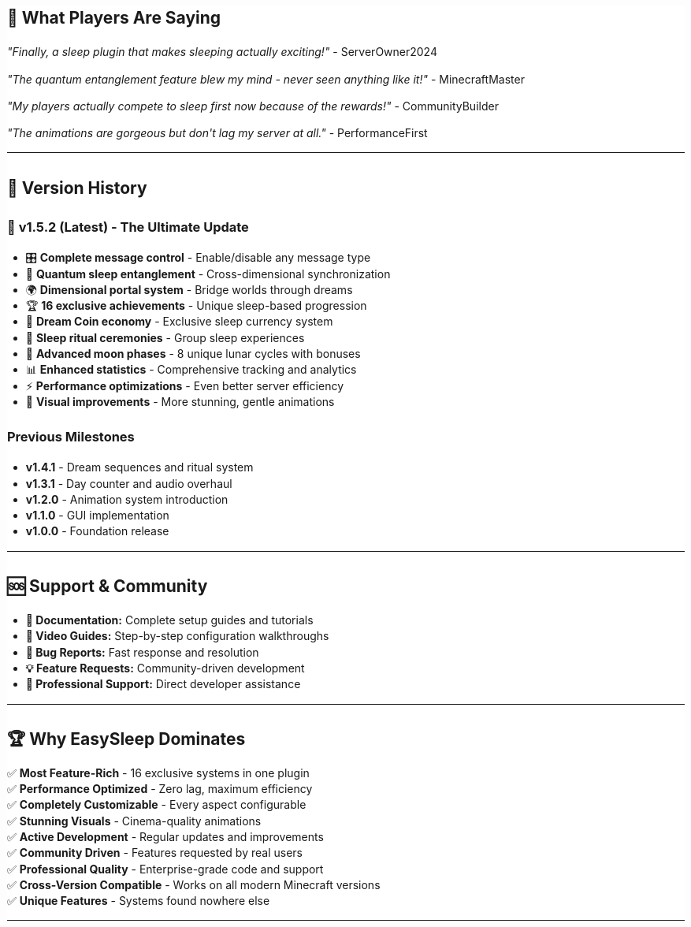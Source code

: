 
## 🌟 What Players Are Saying

*"Finally, a sleep plugin that makes sleeping actually exciting!"* - ServerOwner2024

*"The quantum entanglement feature blew my mind - never seen anything like it!"* - MinecraftMaster

*"My players actually compete to sleep first now because of the rewards!"* - CommunityBuilder

*"The animations are gorgeous but don't lag my server at all."* - PerformanceFirst

---

## 🔄 Version History

### 🎉 **v1.5.2 (Latest) - The Ultimate Update**
- 🎛️ **Complete message control** - Enable/disable any message type
- 🌌 **Quantum sleep entanglement** - Cross-dimensional synchronization
- 🌍 **Dimensional portal system** - Bridge worlds through dreams
- 🏆 **16 exclusive achievements** - Unique sleep-based progression
- 💎 **Dream Coin economy** - Exclusive sleep currency system
- 🔮 **Sleep ritual ceremonies** - Group sleep experiences
- 🌙 **Advanced moon phases** - 8 unique lunar cycles with bonuses
- 📊 **Enhanced statistics** - Comprehensive tracking and analytics
- ⚡ **Performance optimizations** - Even better server efficiency
- 🎨 **Visual improvements** - More stunning, gentle animations

### Previous Milestones
- **v1.4.1** - Dream sequences and ritual system
- **v1.3.1** - Day counter and audio overhaul  
- **v1.2.0** - Animation system introduction
- **v1.1.0** - GUI implementation
- **v1.0.0** - Foundation release

---

## 🆘 Support & Community

- **📖 Documentation:** Complete setup guides and tutorials
- **🎥 Video Guides:** Step-by-step configuration walkthroughs  
- **🐛 Bug Reports:** Fast response and resolution
- **💡 Feature Requests:** Community-driven development
- **🔧 Professional Support:** Direct developer assistance

---

## 🏆 Why EasySleep Dominates

✅ **Most Feature-Rich** - 16 exclusive systems in one plugin  
✅ **Performance Optimized** - Zero lag, maximum efficiency  
✅ **Completely Customizable** - Every aspect configurable  
✅ **Stunning Visuals** - Cinema-quality animations  
✅ **Active Development** - Regular updates and improvements  
✅ **Community Driven** - Features requested by real users  
✅ **Professional Quality** - Enterprise-grade code and support  
✅ **Cross-Version Compatible** - Works on all modern Minecraft versions  
✅ **Unique Features** - Systems found nowhere else  

---